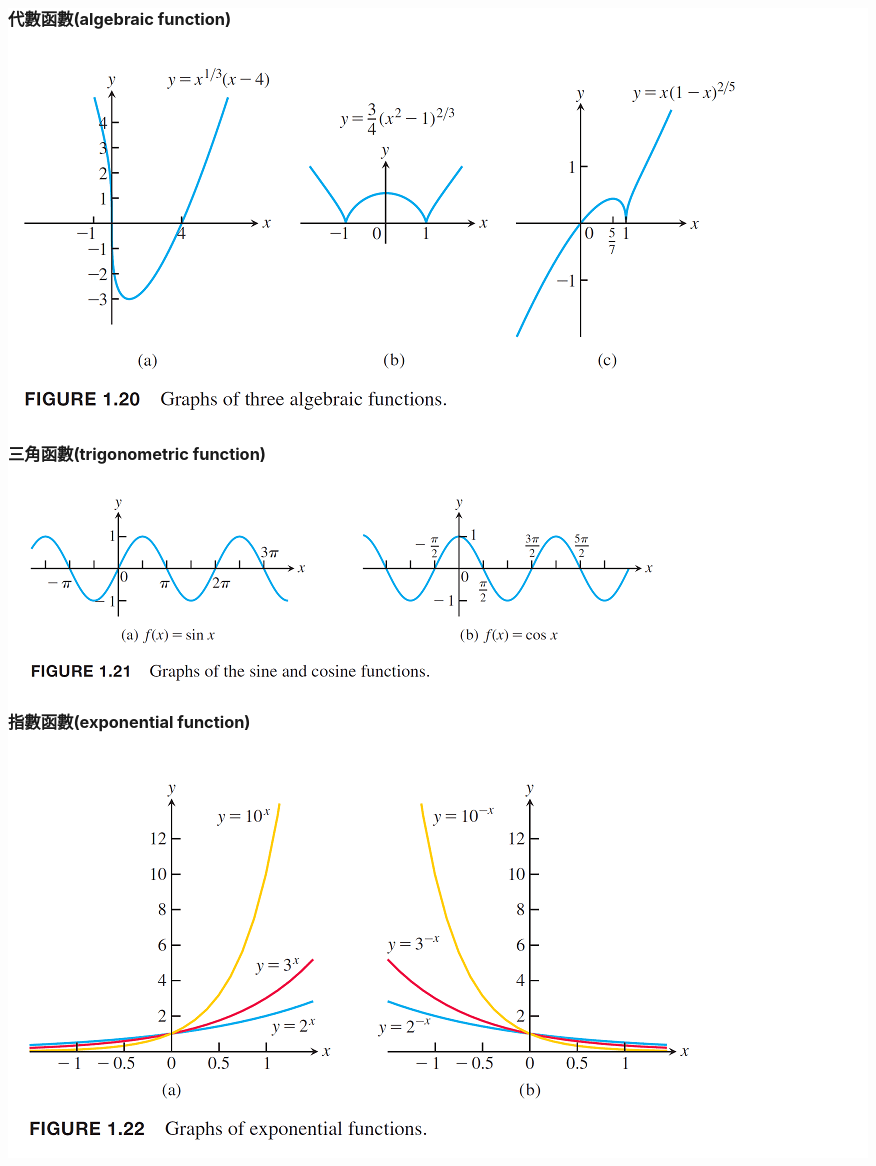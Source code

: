 ### 代數函數\(algebraic function\)

![&#x4EE3;&#x6578;&#x51FD;&#x6578;](../../.gitbook/assets/algebraic_function-min.png)

### 三角函數\(trigonometric function\)

![&#x4E09;&#x89D2;&#x51FD;&#x6578;](../../.gitbook/assets/trigonometric-function-min.png)

### 指數函數\(exponential function\)

![&#x6307;&#x6578;&#x51FD;&#x6578;](../../.gitbook/assets/exp-function-min.png)
